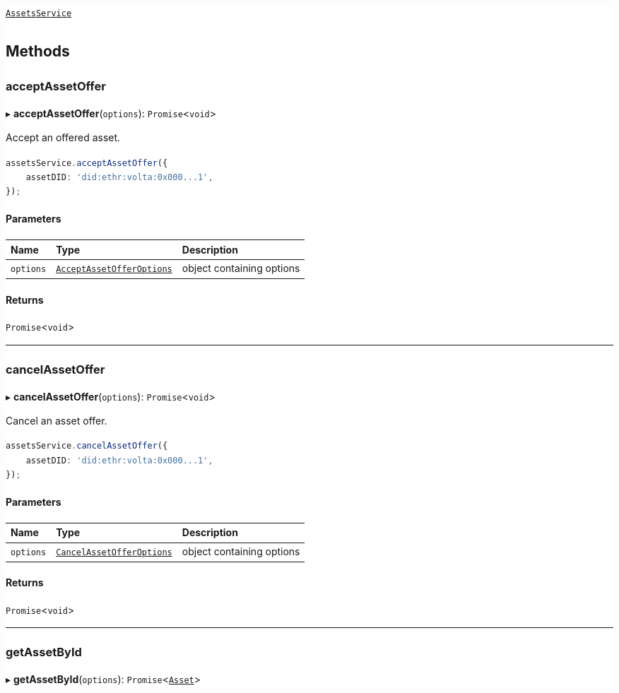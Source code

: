 [`AssetsService`](modules_assets.AssetsService.md)

## Methods

### acceptAssetOffer

▸ **acceptAssetOffer**(`options`): `Promise`\<`void`\>

Accept an offered asset.

```typescript
assetsService.acceptAssetOffer({
    assetDID: 'did:ethr:volta:0x000...1',
});
```

#### Parameters

| Name | Type | Description |
| :------ | :------ | :------ |
| `options` | [`AcceptAssetOfferOptions`](../interfaces/modules_assets.AcceptAssetOfferOptions.md) | object containing options |

#### Returns

`Promise`\<`void`\>

___

### cancelAssetOffer

▸ **cancelAssetOffer**(`options`): `Promise`\<`void`\>

Cancel an asset offer.

```typescript
assetsService.cancelAssetOffer({
    assetDID: 'did:ethr:volta:0x000...1',
});
```

#### Parameters

| Name | Type | Description |
| :------ | :------ | :------ |
| `options` | [`CancelAssetOfferOptions`](../interfaces/modules_assets.CancelAssetOfferOptions.md) | object containing options |

#### Returns

`Promise`\<`void`\>

___

### getAssetById

▸ **getAssetById**(`options`): `Promise`\<[`Asset`](../interfaces/modules_assets.Asset.md)\>
